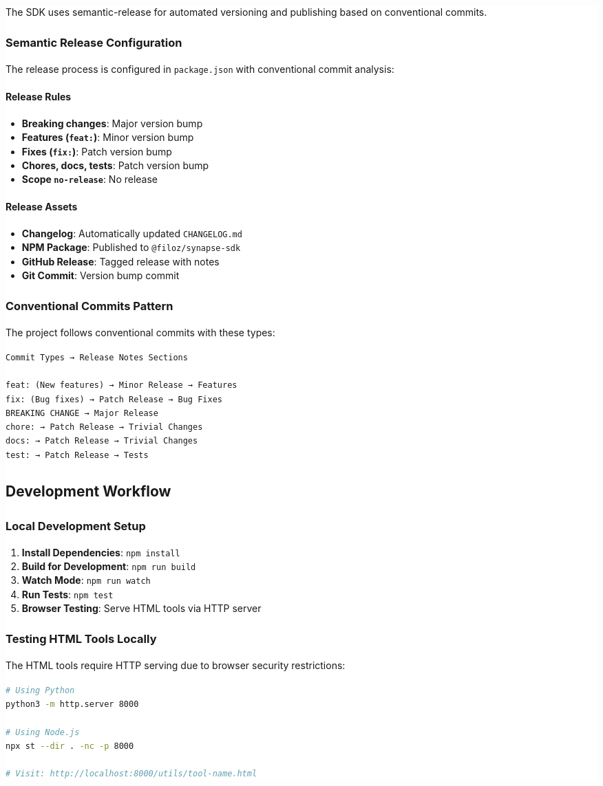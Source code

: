 The SDK uses semantic-release for automated versioning and publishing based on conventional commits.

### Semantic Release Configuration

The release process is configured in `package.json` with conventional commit analysis:

#### Release Rules

- **Breaking changes**: Major version bump
- **Features (`feat:`)**: Minor version bump
- **Fixes (`fix:`)**: Patch version bump
- **Chores, docs, tests**: Patch version bump
- **Scope `no-release`**: No release

#### Release Assets

- **Changelog**: Automatically updated `CHANGELOG.md`
- **NPM Package**: Published to `@filoz/synapse-sdk`
- **GitHub Release**: Tagged release with notes
- **Git Commit**: Version bump commit

### Conventional Commits Pattern

The project follows conventional commits with these types:

```
Commit Types → Release Notes Sections

feat: (New features) → Minor Release → Features
fix: (Bug fixes) → Patch Release → Bug Fixes
BREAKING CHANGE → Major Release
chore: → Patch Release → Trivial Changes
docs: → Patch Release → Trivial Changes
test: → Patch Release → Tests
```

## Development Workflow

### Local Development Setup

1. **Install Dependencies**: `npm install`
2. **Build for Development**: `npm run build`
3. **Watch Mode**: `npm run watch`
4. **Run Tests**: `npm test`
5. **Browser Testing**: Serve HTML tools via HTTP server

### Testing HTML Tools Locally

The HTML tools require HTTP serving due to browser security restrictions:

```bash
# Using Python
python3 -m http.server 8000

# Using Node.js 
npx st --dir . -nc -p 8000

# Visit: http://localhost:8000/utils/tool-name.html
```
